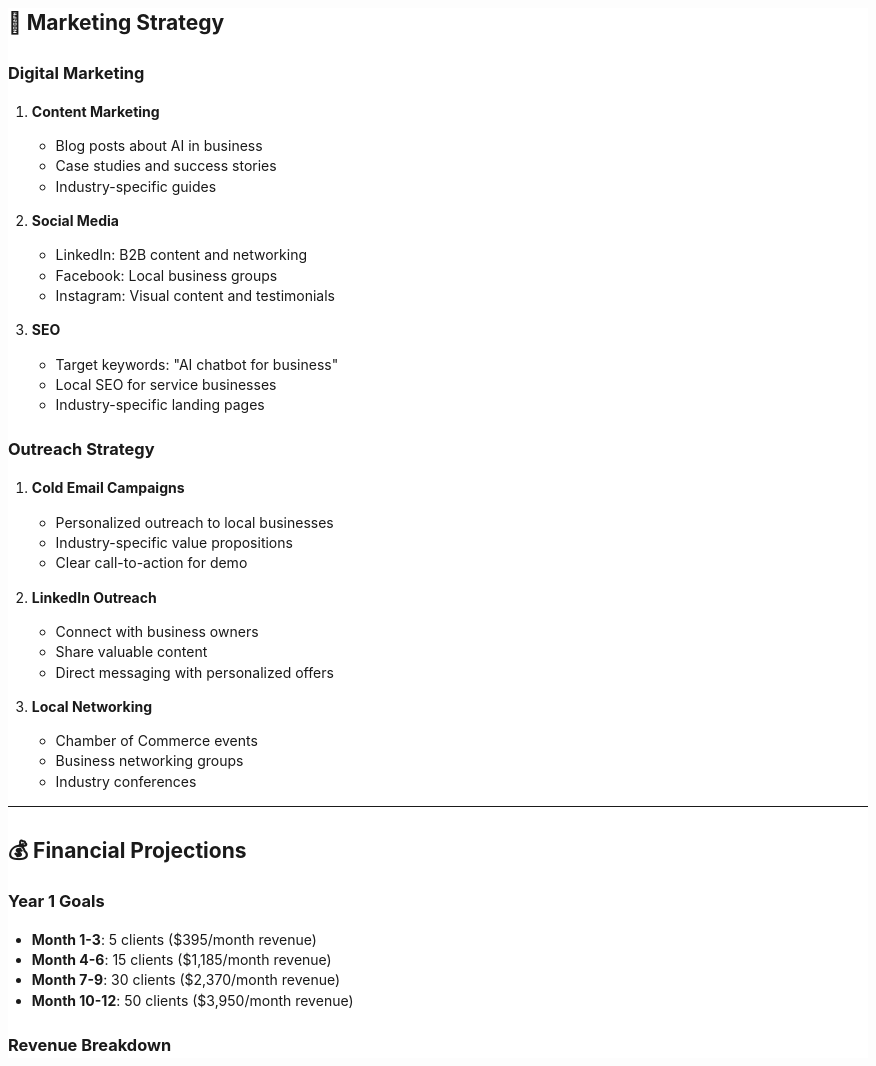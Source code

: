 
## 🎯 Marketing Strategy

### Digital Marketing

1. **Content Marketing**

   - Blog posts about AI in business
   - Case studies and success stories
   - Industry-specific guides

2. **Social Media**

   - LinkedIn: B2B content and networking
   - Facebook: Local business groups
   - Instagram: Visual content and testimonials

3. **SEO**
   - Target keywords: "AI chatbot for business"
   - Local SEO for service businesses
   - Industry-specific landing pages

### Outreach Strategy

1. **Cold Email Campaigns**

   - Personalized outreach to local businesses
   - Industry-specific value propositions
   - Clear call-to-action for demo

2. **LinkedIn Outreach**

   - Connect with business owners
   - Share valuable content
   - Direct messaging with personalized offers

3. **Local Networking**
   - Chamber of Commerce events
   - Business networking groups
   - Industry conferences

---

## 💰 Financial Projections

### Year 1 Goals

- **Month 1-3**: 5 clients ($395/month revenue)
- **Month 4-6**: 15 clients ($1,185/month revenue)
- **Month 7-9**: 30 clients ($2,370/month revenue)
- **Month 10-12**: 50 clients ($3,950/month revenue)

### Revenue Breakdown
